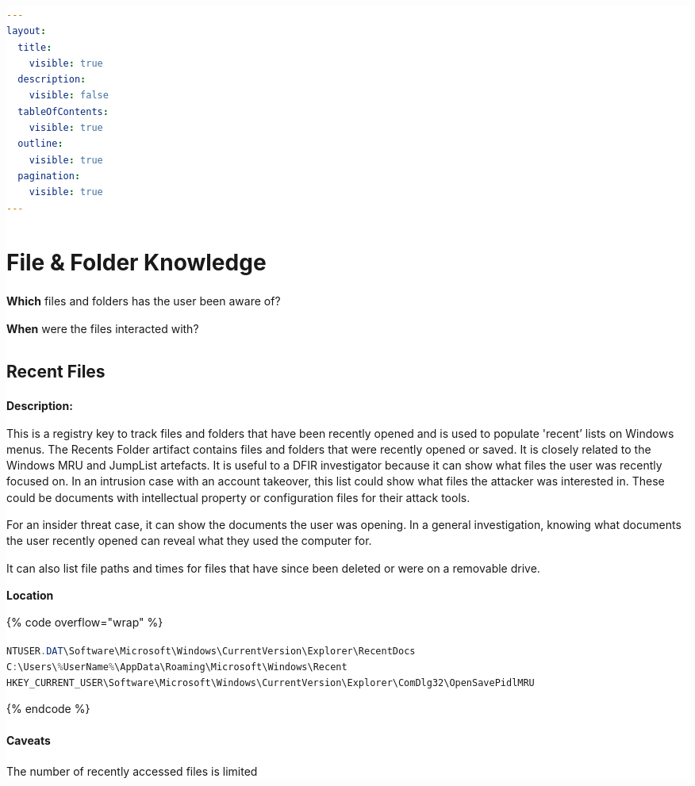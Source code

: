 ```yaml
---
layout:
  title:
    visible: true
  description:
    visible: false
  tableOfContents:
    visible: true
  outline:
    visible: true
  pagination:
    visible: true
---
```


# File & Folder Knowledge

**Which** files and folders has the user been aware of?

**When** were the files interacted with?

## Recent Files

**Description:**

This is a registry key to track files and folders that have been recently opened and is used to populate 'recent’ lists on Windows menus. The Recents Folder artifact contains files and folders that were recently opened or saved. It is closely related to the Windows MRU and JumpList artefacts. It is useful to a DFIR investigator because it can show what files the user was recently focused on. In an intrusion case with an account takeover, this list could show what files the attacker was interested in. These could be documents with intellectual property or configuration files for their attack tools.

For an insider threat case, it can show the documents the user was opening. In a general investigation, knowing what documents the user recently opened can reveal what they used the computer for.

It can also list file paths and times for files that have since been deleted or were on a removable drive.&#x20;

**Location**

{% code overflow="wrap" %}
```cs
NTUSER.DAT\Software\Microsoft\Windows\CurrentVersion\Explorer\RecentDocs
C:\Users\%UserName%\AppData\Roaming\Microsoft\Windows\Recent
HKEY_CURRENT_USER\Software\Microsoft\Windows\CurrentVersion\Explorer\ComDlg32\OpenSavePidlMRU
```
{% endcode %}

#### Caveats&#x20;

The number of recently accessed files is limited

